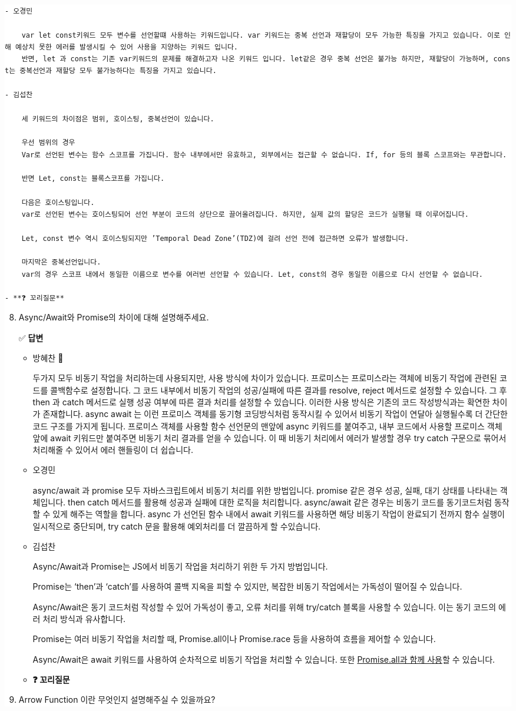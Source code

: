     - 오경민
        
        var let const키워드 모두 변수를 선언할떄 사용하는 키워드입니다. var 키워드는 중복 선언과 재할당이 모두 가능한 특징을 가지고 있습니다. 이로 인해 예상치 못한 에러를 발생시킬 수 있어 사용을 지양하는 키워드 입니다.
        반면, let 과 const는 기존 var키워드의 문제를 해결하고자 나온 키워드 입니다. let같은 경우 중복 선언은 불가능 하지만, 재할당이 가능하며, const는 중복선언과 재할당 모두 불가능하다는 특징을 가지고 있습니다.
        
    - 김섭찬
        
        세 키워드의 차이점은 범위, 호이스팅, 중복선언이 있습니다.
        
        우선 범위의 경우
        Var로 선언된 변수는 함수 스코프를 가집니다. 함수 내부에서만 유효하고, 외부에서는 접근할 수 없습니다. If, for 등의 블록 스코프와는 무관합니다.
        
        반면 Let, const는 블록스코프를 가집니다.
        
        다음은 호이스팅입니다.
        var로 선언된 변수는 호이스팅되어 선언 부분이 코드의 상단으로 끌어올려집니다. 하지만, 실제 값의 할당은 코드가 실행될 때 이루어집니다.
        
        Let, const 변수 역시 호이스팅되지만 ’Temporal Dead Zone’(TDZ)에 걸려 선언 전에 접근하면 오류가 발생합니다.
        
        마지막은 중복선언입니다.
        var의 경우 스코프 내에서 동일한 이름으로 변수를 여러번 선언할 수 있습니다. Let, const의 경우 동일한 이름으로 다시 선언할 수 없습니다.
        
    - **❓ 꼬리질문**
8. Async/Await와 Promise의 차이에 대해 설명해주세요.
    
    ✅ **답변**
    
    - 방혜찬 🔧
        
        두가지 모두 비동기 작업을 처리하는데 사용되지만, 사용 방식에 차이가 있습니다.
        프로미스는 프로미스라는 객체에 비동기 작업에 관련된 코드를 콜백함수로 설정합니다. 그 코드 내부에서 비동기 작업의 성공/실패에 따른 결과를 resolve, reject 메서드로 설정할 수 있습니다. 그 후 then 과 catch 메서드로 실행 성공 여부에 따른 결과 처리를 설정할 수 있습니다. 이러한 사용 방식은 기존의 코드 작성방식과는 확연한 차이가 존재합니다.
        async await 는 이런 프로미스 객체를 동기형 코딩방식처럼 동작시킬 수 있어서 비동기 작업이 연달아 실행될수록 더 간단한 코드 구조를 가지게 됩니다. 프로미스 객체를 사용할 함수 선언문의 맨앞에 async 키워드를 붙여주고, 내부 코드에서 사용할 프로미스 객체 앞에 await 키워드만 붙여주면 비동기 처리 결과를 얻을 수 있습니다.
        이 때 비동기 처리에서 에러가 발생할 경우 try catch 구문으로 묶어서 처리해줄 수 있어서 에러 핸들링이 더 쉽습니다.
        
    - 오경민
        
        async/await 과 promise 모두 자바스크립트에서 비동기 처리를 위한 방법입니다.
        promise 같은 경우 성공, 실패, 대기 상태를 나타내는 객체입니다. then catch 메서드를 활용해 성공과 실패에 대한 로직을 처리합니다.
        async/await 같은 경우는 비동기 코드를 동기코드처럼 동작할 수 있게 해주는 역할을 합니다. async 가 선언된 함수 내에서 await 키워드를 사용하면 해당 비동기 작업이 완료되기 전까지 함수 실행이 일시적으로 중단되며, try catch 문을 활용해 예외처리를 더 깔끔하게 할 수있습니다.
        
    - 김섭찬
        
        Async/Await과 Promise는 JS에서 비동기 작업을 처리하기 위한 두 가지 방법입니다.
        
        Promise는 ‘then’과 ‘catch’를 사용하여 콜백 지옥을 피할 수 있지만, 복잡한 비동기 작업에서는 가독성이 떨어질 수 있습니다.
        
        Async/Await은 동기 코드처럼 작성할 수 있어 가독성이 좋고, 오류 처리를 위해 try/catch 블록을 사용할 수 있습니다. 이는 동기 코드의 에러 처리 방식과 유사합니다.
        
        Promise는 여러 비동기 작업을 처리할 때, Promise.all이나 Promise.race 등을 사용하여 흐름을 제어할 수 있습니다.
        
        Async/Await은 await 키워드를 사용하여 순차적으로 비동기 작업을 처리할 수 있습니다. 또한 [Promise.all과 함께 사용](https://youtu.be/RUfiNLo1CUI?si=Acdn4-F5rcxg72kt)할 수 있습니다.
        
    - **❓ 꼬리질문**
9. Arrow Function 이란 무엇인지 설명해주실 수 있을까요?
    